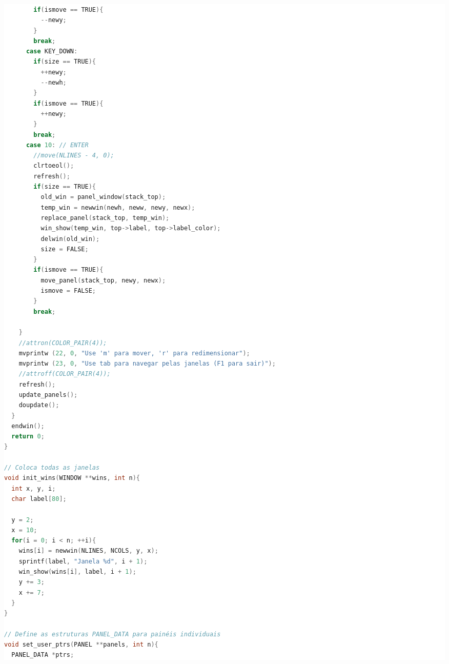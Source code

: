 ```cpp
        if(ismove == TRUE){
          --newy;
        }
        break;
      case KEY_DOWN:
        if(size == TRUE){
          ++newy;
          --newh;
        }
        if(ismove == TRUE){
          ++newy;
        }
        break;
      case 10: // ENTER
        //move(NLINES - 4, 0);
        clrtoeol();
        refresh();
        if(size == TRUE){
          old_win = panel_window(stack_top);
          temp_win = newwin(newh, neww, newy, newx);
          replace_panel(stack_top, temp_win);
          win_show(temp_win, top->label, top->label_color); 
          delwin(old_win);
          size = FALSE;
        }
        if(ismove == TRUE){
          move_panel(stack_top, newy, newx);
          ismove = FALSE;
        }
        break;

    }
    //attron(COLOR_PAIR(4));
    mvprintw (22, 0, "Use 'm' para mover, 'r' para redimensionar");
    mvprintw (23, 0, "Use tab para navegar pelas janelas (F1 para sair)");
    //attroff(COLOR_PAIR(4));
    refresh();      
    update_panels();
    doupdate();
  }
  endwin();
  return 0;
}

// Coloca todas as janelas
void init_wins(WINDOW **wins, int n){
  int x, y, i;
  char label[80];

  y = 2;
  x = 10;
  for(i = 0; i < n; ++i){
    wins[i] = newwin(NLINES, NCOLS, y, x);
    sprintf(label, "Janela %d", i + 1);
    win_show(wins[i], label, i + 1);
    y += 3;
    x += 7;
  }
}

// Define as estruturas PANEL_DATA para painéis individuais
void set_user_ptrs(PANEL **panels, int n){
  PANEL_DATA *ptrs;
```